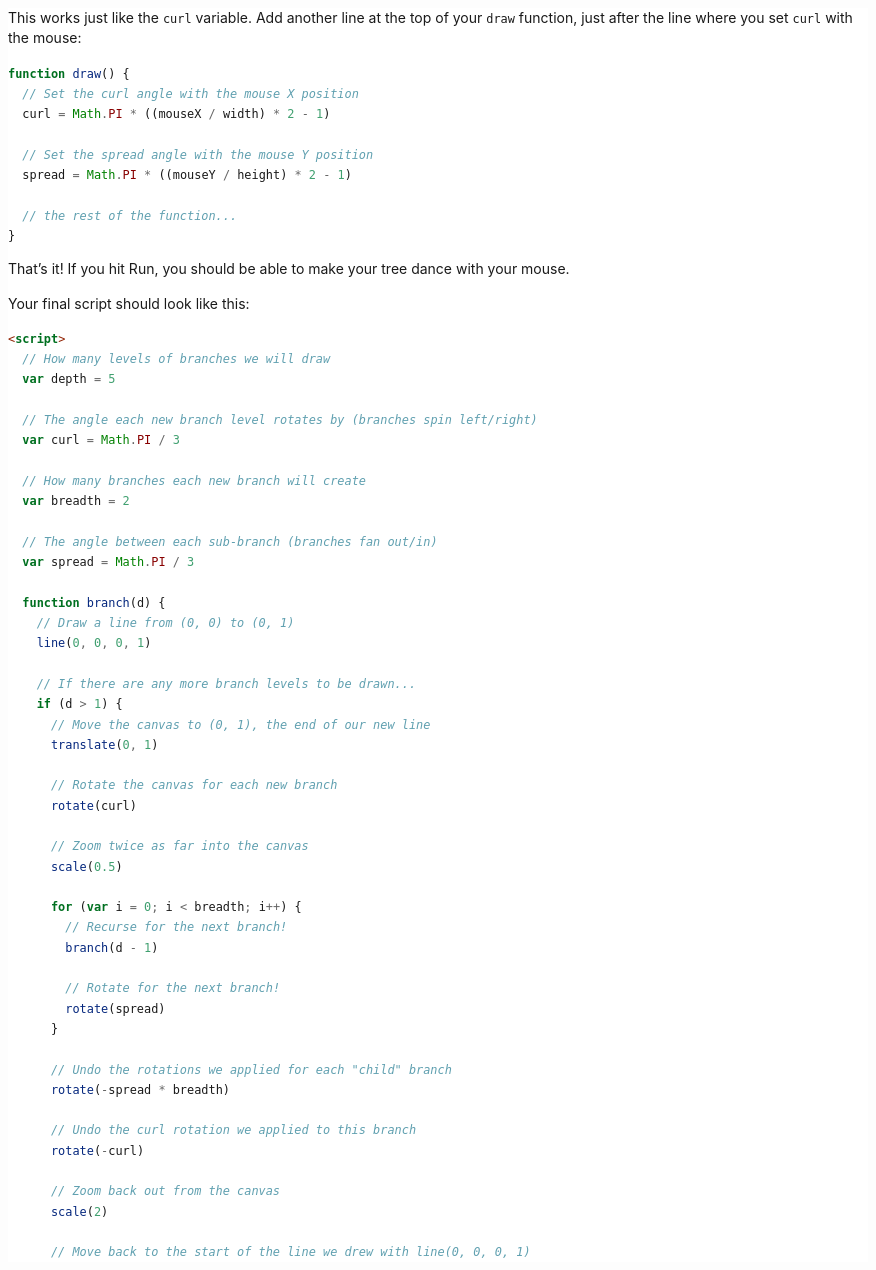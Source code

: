 This works just like the `curl` variable. Add another line at the top of your `draw` function, just after the line where you set `curl` with the mouse:

```javascript
function draw() {
  // Set the curl angle with the mouse X position
  curl = Math.PI * ((mouseX / width) * 2 - 1)

  // Set the spread angle with the mouse Y position
  spread = Math.PI * ((mouseY / height) * 2 - 1)

  // the rest of the function...
}
```

That’s it! If you hit Run, you should be able to make your tree dance with your mouse.

Your final script should look like this:

```html
<script>
  // How many levels of branches we will draw
  var depth = 5

  // The angle each new branch level rotates by (branches spin left/right)
  var curl = Math.PI / 3

  // How many branches each new branch will create
  var breadth = 2

  // The angle between each sub-branch (branches fan out/in)
  var spread = Math.PI / 3

  function branch(d) {
    // Draw a line from (0, 0) to (0, 1)
    line(0, 0, 0, 1)

    // If there are any more branch levels to be drawn...
    if (d > 1) {
      // Move the canvas to (0, 1), the end of our new line
      translate(0, 1)

      // Rotate the canvas for each new branch
      rotate(curl)

      // Zoom twice as far into the canvas
      scale(0.5)

      for (var i = 0; i < breadth; i++) {
        // Recurse for the next branch!
        branch(d - 1)

        // Rotate for the next branch!
        rotate(spread)
      }

      // Undo the rotations we applied for each "child" branch
      rotate(-spread * breadth)

      // Undo the curl rotation we applied to this branch
      rotate(-curl)

      // Zoom back out from the canvas
      scale(2)

      // Move back to the start of the line we drew with line(0, 0, 0, 1)
```